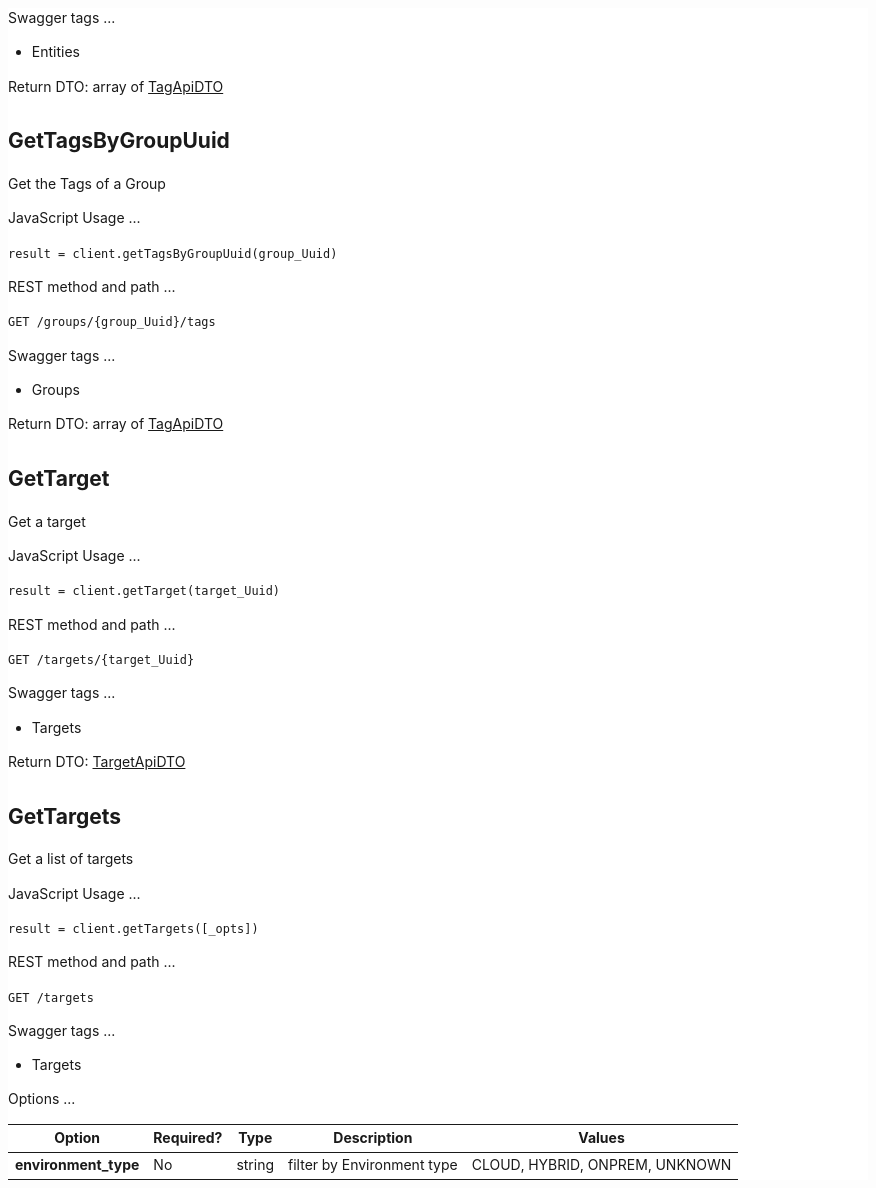 Swagger tags ...

- Entities

Return DTO: array of [TagApiDTO](#tagapidto)

## GetTagsByGroupUuid

Get the Tags of a Group

JavaScript Usage ...

	result = client.getTagsByGroupUuid(group_Uuid)

REST method and path ...

	GET /groups/{group_Uuid}/tags

Swagger tags ...

- Groups

Return DTO: array of [TagApiDTO](#tagapidto)

## GetTarget

Get a target

JavaScript Usage ...

	result = client.getTarget(target_Uuid)

REST method and path ...

	GET /targets/{target_Uuid}

Swagger tags ...

- Targets

Return DTO: [TargetApiDTO](#targetapidto)

## GetTargets

Get a list of targets

JavaScript Usage ...

	result = client.getTargets([_opts])

REST method and path ...

	GET /targets

Swagger tags ...

- Targets

Options ...

| Option | Required? | Type | Description | Values |
|--------|-----------|------|-------------|--------|
| **environment_type** | No | string | filter by Environment type | CLOUD, HYBRID, ONPREM, UNKNOWN |
